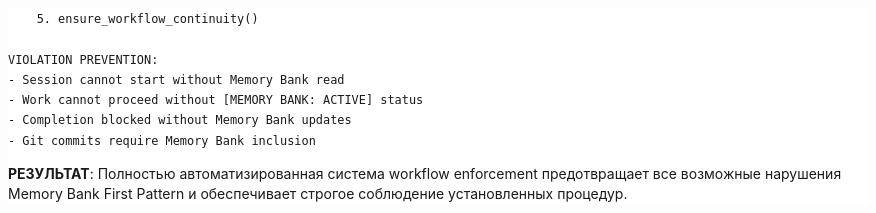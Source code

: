 ```
    5. ensure_workflow_continuity()

VIOLATION PREVENTION:
- Session cannot start without Memory Bank read
- Work cannot proceed without [MEMORY BANK: ACTIVE] status
- Completion blocked without Memory Bank updates
- Git commits require Memory Bank inclusion
```

**РЕЗУЛЬТАТ**: Полностью автоматизированная система workflow enforcement предотвращает все возможные нарушения Memory Bank First Pattern и обеспечивает строгое соблюдение установленных процедур.
